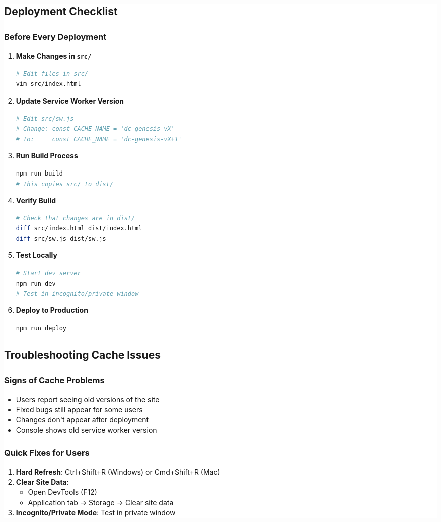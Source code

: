 ## Deployment Checklist

### Before Every Deployment
1. **Make Changes in `src/`**
   ```bash
   # Edit files in src/
   vim src/index.html
   ```

2. **Update Service Worker Version**
   ```bash
   # Edit src/sw.js
   # Change: const CACHE_NAME = 'dc-genesis-vX'
   # To:     const CACHE_NAME = 'dc-genesis-vX+1'
   ```

3. **Run Build Process**
   ```bash
   npm run build
   # This copies src/ to dist/
   ```

4. **Verify Build**
   ```bash
   # Check that changes are in dist/
   diff src/index.html dist/index.html
   diff src/sw.js dist/sw.js
   ```

5. **Test Locally**
   ```bash
   # Start dev server
   npm run dev
   # Test in incognito/private window
   ```

6. **Deploy to Production**
   ```bash
   npm run deploy
   ```

## Troubleshooting Cache Issues

### Signs of Cache Problems
- Users report seeing old versions of the site
- Fixed bugs still appear for some users
- Changes don't appear after deployment
- Console shows old service worker version

### Quick Fixes for Users
1. **Hard Refresh**: Ctrl+Shift+R (Windows) or Cmd+Shift+R (Mac)
2. **Clear Site Data**: 
   - Open DevTools (F12)
   - Application tab → Storage → Clear site data
3. **Incognito/Private Mode**: Test in private window

